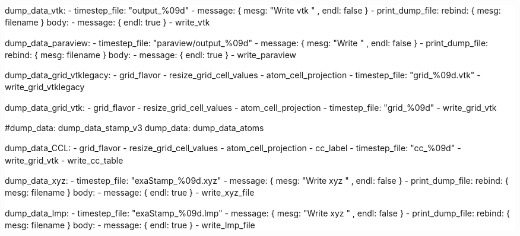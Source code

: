    dump_data_vtk:
     - timestep_file: "output_%09d"
     - message: { mesg: "Write vtk " , endl: false }
     - print_dump_file:
         rebind: { mesg: filename }
         body:
           - message: { endl: true }
     - write_vtk
   
   dump_data_paraview:
     - timestep_file: "paraview/output_%09d"
     - message: { mesg: "Write " , endl: false }
     - print_dump_file:
         rebind: { mesg: filename }
         body:
           - message: { endl: true }
     - write_paraview
   
   dump_data_grid_vtklegacy:
     - grid_flavor
     - resize_grid_cell_values
     - atom_cell_projection
     - timestep_file: "grid_%09d.vtk"
     - write_grid_vtklegacy
   
   dump_data_grid_vtk:
     - grid_flavor
     - resize_grid_cell_values
     - atom_cell_projection
     - timestep_file: "grid_%09d"
     - write_grid_vtk
   
   #dump_data: dump_data_stamp_v3
   dump_data: dump_data_atoms
   
   dump_data_CCL:
     - grid_flavor
     - resize_grid_cell_values
     - atom_cell_projection
     - cc_label
     - timestep_file: "cc_%09d"
     - write_grid_vtk
     - write_cc_table
   
   dump_data_xyz:
     - timestep_file: "exaStamp_%09d.xyz"
     - message: { mesg: "Write xyz " , endl: false }
     - print_dump_file:
         rebind: { mesg: filename }
         body:
           - message: { endl: true }
     - write_xyz_file
   
   dump_data_lmp:
     - timestep_file: "exaStamp_%09d.lmp"
     - message: { mesg: "Write xyz " , endl: false }
     - print_dump_file:
         rebind: { mesg: filename }
         body:
           - message: { endl: true }
     - write_lmp_file
   